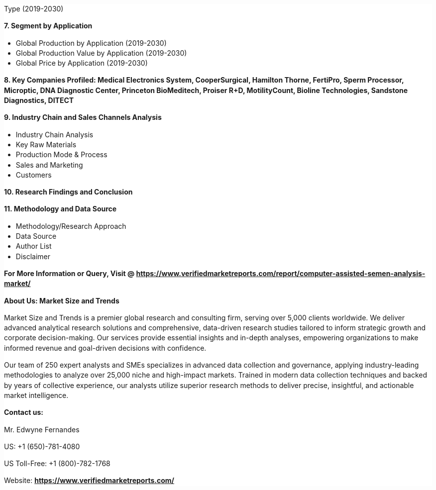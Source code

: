 Type (2019-2030)</li></ul><p><strong>7. Segment by Application</strong></p><ul><li>Global Production by Application (2019-2030)</li><li>Global Production Value by Application (2019-2030)</li><li>Global Price by Application (2019-2030)</li></ul><p><strong>8. Key Companies Profiled: Medical Electronics System, CooperSurgical, Hamilton Thorne, FertiPro, Sperm Processor, Microptic, DNA Diagnostic Center, Princeton BioMeditech, Proiser R+D, MotilityCount, Bioline Technologies, Sandstone Diagnostics, DITECT</strong></p><p><strong>9. Industry Chain and Sales Channels Analysis</strong></p><ul><li>Industry Chain Analysis</li><li>Key Raw Materials</li><li>Production Mode &amp; Process</li><li>Sales and Marketing</li><li>Customers</li></ul><p><strong>10. Research Findings and Conclusion</strong></p><p><strong>11. Methodology and Data Source</strong></p><ul><li>Methodology/Research Approach</li><li>Data Source</li><li>Author List</li><li>Disclaimer</li></ul></p><p><strong>For More Information or Query, Visit @ <a href="https://www.verifiedmarketreports.com/report/computer-assisted-semen-analysis-market/">https://www.verifiedmarketreports.com/report/computer-assisted-semen-analysis-market/</a></strong></p><p><strong>About Us: Market Size and Trends</strong></p><p>Market Size and Trends is a premier global research and consulting firm, serving over 5,000 clients worldwide. We deliver advanced analytical research solutions and comprehensive, data-driven research studies tailored to inform strategic growth and corporate decision-making. Our services provide essential insights and in-depth analyses, empowering organizations to make informed revenue and goal-driven decisions with confidence.</p><p>Our team of 250 expert analysts and SMEs specializes in advanced data collection and governance, applying industry-leading methodologies to analyze over 25,000 niche and high-impact markets. Trained in modern data collection techniques and backed by years of collective experience, our analysts utilize superior research methods to deliver precise, insightful, and actionable market intelligence.</p><p><strong>Contact us:</strong></p><p>Mr. Edwyne Fernandes</p><p>US: +1 (650)-781-4080</p><p>US Toll-Free: +1 (800)-782-1768</p><p>Website: <strong><a href="https://www.verifiedmarketreports.com/">https://www.verifiedmarketreports.com/</a></strong></p>

